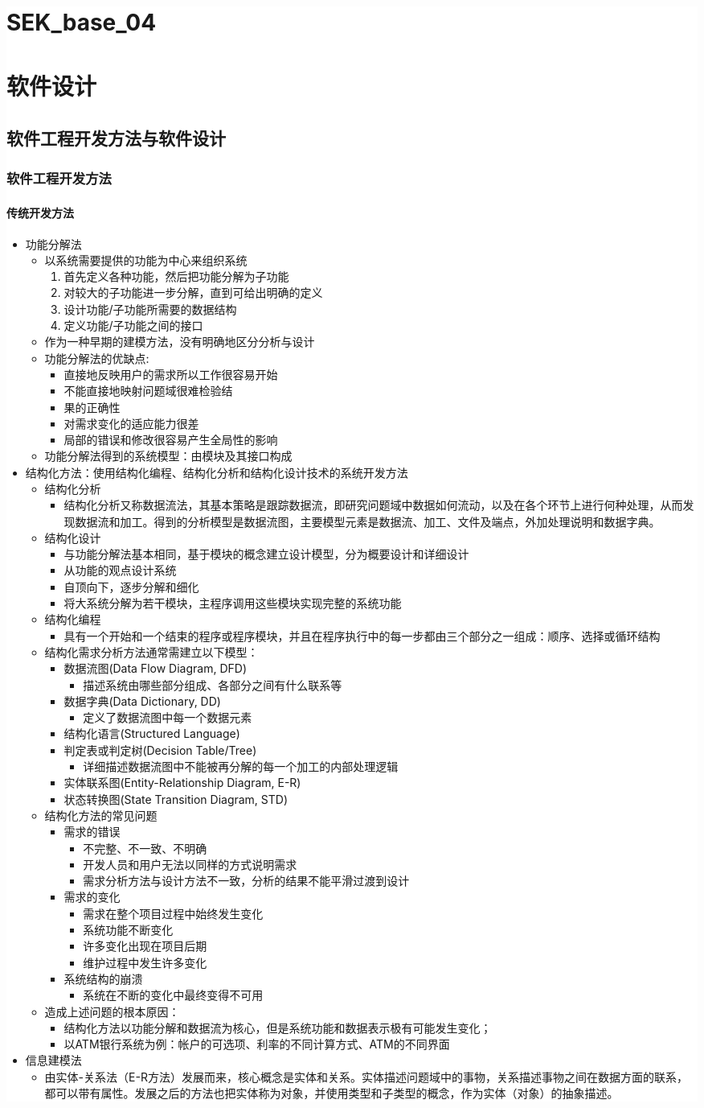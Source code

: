 # SEK_base_04

# 软件设计
## 软件工程开发方法与软件设计
### 软件工程开发方法
#### 传统开发方法
- 功能分解法
    - 以系统需要提供的功能为中心来组织系统
        1. 首先定义各种功能，然后把功能分解为子功能
        2. 对较大的子功能进一步分解，直到可给出明确的定义
        3. 设计功能/子功能所需要的数据结构
        4. 定义功能/子功能之间的接口
    - 作为一种早期的建模方法，没有明确地区分分析与设计
    - 功能分解法的优缺点:
        - 直接地反映用户的需求所以工作很容易开始
        - 不能直接地映射问题域很难检验结
        - 果的正确性
        - 对需求变化的适应能力很差
        - 局部的错误和修改很容易产生全局性的影响
    - 功能分解法得到的系统模型：由模块及其接口构成
- 结构化方法：使用结构化编程、结构化分析和结构化设计技术的系统开发方法
    - 结构化分析
        - 结构化分析又称数据流法，其基本策略是跟踪数据流，即研究问题域中数据如何流动，以及在各个环节上进行何种处理，从而发现数据流和加工。得到的分析模型是数据流图，主要模型元素是数据流、加工、文件及端点，外加处理说明和数据字典。
    - 结构化设计
        - 与功能分解法基本相同，基于模块的概念建立设计模型，分为概要设计和详细设计
        - 从功能的观点设计系统
        - 自顶向下，逐步分解和细化
        - 将大系统分解为若干模块，主程序调用这些模块实现完整的系统功能
    - 结构化编程
        - 具有一个开始和一个结束的程序或程序模块，并且在程序执行中的每一步都由三个部分之一组成：顺序、选择或循环结构
    - 结构化需求分析方法通常需建立以下模型：
        - 数据流图(Data Flow Diagram, DFD)
            - 描述系统由哪些部分组成、各部分之间有什么联系等
        - 数据字典(Data Dictionary, DD)
            - 定义了数据流图中每一个数据元素
        - 结构化语言(Structured Language)
        - 判定表或判定树(Decision Table/Tree)
            - 详细描述数据流图中不能被再分解的每一个加工的内部处理逻辑
        - 实体联系图(Entity-Relationship Diagram, E-R)
        - 状态转换图(State Transition Diagram, STD)
    - 结构化方法的常见问题
        -  需求的错误
            - 不完整、不一致、不明确
            - 开发人员和用户无法以同样的方式说明需求
            - 需求分析方法与设计方法不一致，分析的结果不能平滑过渡到设计
        - 需求的变化
            - 需求在整个项目过程中始终发生变化
            - 系统功能不断变化
            - 许多变化出现在项目后期
            - 维护过程中发生许多变化
        - 系统结构的崩溃
            - 系统在不断的变化中最终变得不可用
    - 造成上述问题的根本原因：
        - 结构化方法以功能分解和数据流为核心，但是系统功能和数据表示极有可能发生变化；
        -  以ATM银行系统为例：帐户的可选项、利率的不同计算方式、ATM的不同界面
- 信息建模法
    - 由实体-关系法（E-R方法）发展而来，核心概念是实体和关系。实体描述问题域中的事物，关系描述事物之间在数据方面的联系，都可以带有属性。发展之后的方法也把实体称为对象，并使用类型和子类型的概念，作为实体（对象）的抽象描述。